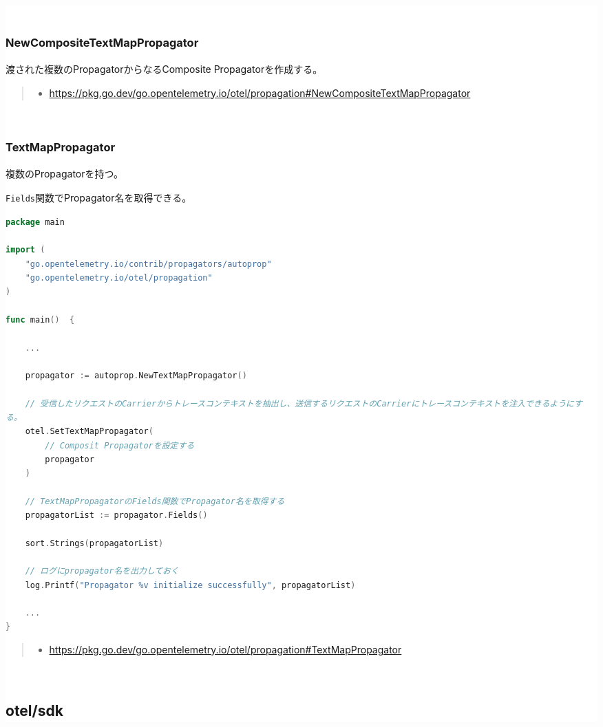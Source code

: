 <br>

### NewCompositeTextMapPropagator

渡された複数のPropagatorからなるComposite Propagatorを作成する。

> - https://pkg.go.dev/go.opentelemetry.io/otel/propagation#NewCompositeTextMapPropagator

<br>

### TextMapPropagator

複数のPropagatorを持つ。

`Fields`関数でPropagator名を取得できる。

```go
package main

import (
	"go.opentelemetry.io/contrib/propagators/autoprop"
	"go.opentelemetry.io/otel/propagation"
)

func main()  {

	...

	propagator := autoprop.NewTextMapPropagator()

	// 受信したリクエストのCarrierからトレースコンテキストを抽出し、送信するリクエストのCarrierにトレースコンテキストを注入できるようにする。
	otel.SetTextMapPropagator(
		// Composit Propagatorを設定する
		propagator
	)

	// TextMapPropagatorのFields関数でPropagator名を取得する
	propagatorList := propagator.Fields()

	sort.Strings(propagatorList)

	// ログにpropagator名を出力しておく
	log.Printf("Propagator %v initialize successfully", propagatorList)

	...
}
```

> - https://pkg.go.dev/go.opentelemetry.io/otel/propagation#TextMapPropagator

<br>

## otel/sdk
